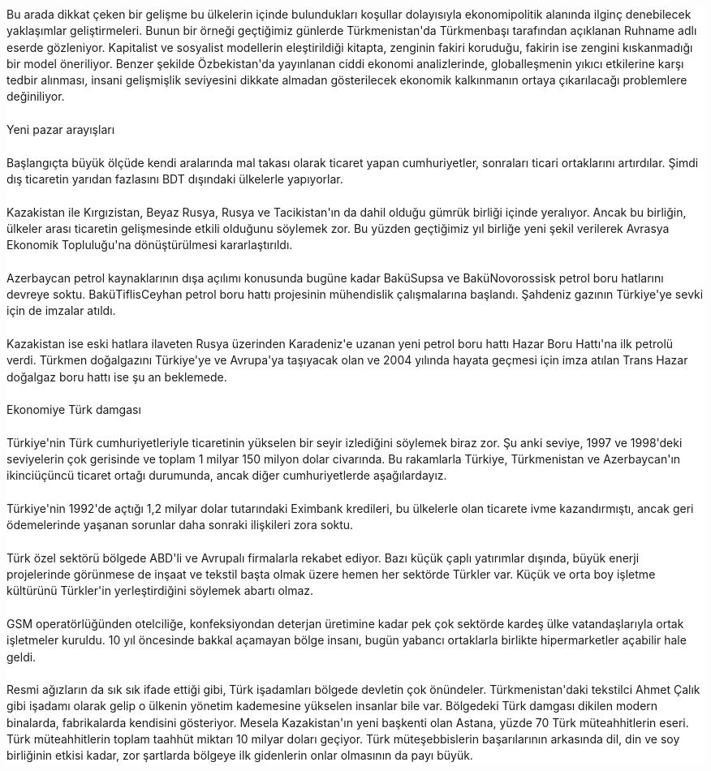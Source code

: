    Bu arada dikkat çeken bir gelişme bu ülkelerin içinde bulundukları koşullar dolayısıyla ekonomipolitik alanında ilginç denebilecek yaklaşımlar geliştirmeleri. Bunun bir örneği geçtiğimiz günlerde Türkmenistan'da Türkmenbaşı tarafından açıklanan Ruhname adlı eserde gözleniyor. Kapitalist ve sosyalist modellerin eleştirildiği kitapta, zenginin fakiri koruduğu, fakirin ise zengini kıskanmadığı bir model öneriliyor. Benzer şekilde Özbekistan'da yayınlanan ciddi ekonomi analizlerinde, globalleşmenin yıkıcı etkilerine karşı tedbir alınması, insani gelişmişlik seviyesini dikkate almadan gösterilecek ekonomik kalkınmanın ortaya çıkarılacağı problemlere değiniliyor.
   <br/>
   <br/>
   Yeni pazar arayışları
   <br/>
   <br/>
   Başlangıçta büyük ölçüde kendi aralarında mal takası olarak ticaret yapan cumhuriyetler, sonraları ticari ortaklarını artırdılar. Şimdi dış ticaretin yarıdan fazlasını BDT dışındaki ülkelerle yapıyorlar.
   <br/>
   <br/>
   Kazakistan ile Kırgızistan, Beyaz Rusya, Rusya ve Tacikistan'ın da dahil olduğu gümrük birliği içinde yeralıyor. Ancak bu birliğin, ülkeler arası ticaretin gelişmesinde etkili olduğunu söylemek zor. Bu yüzden geçtiğimiz yıl birliğe yeni şekil verilerek Avrasya Ekonomik Topluluğu'na dönüştürülmesi kararlaştırıldı.
   <br/>
   <br/>
   Azerbaycan petrol kaynaklarının dışa açılımı konusunda bugüne kadar BaküSupsa ve BaküNovorossisk petrol boru hatlarını devreye soktu. BaküTiflisCeyhan petrol boru hattı projesinin mühendislik çalışmalarına başlandı. Şahdeniz gazının Türkiye'ye sevki için de imzalar atıldı.
   <br/>
   <br/>
   Kazakistan ise eski hatlara ilaveten Rusya üzerinden Karadeniz'e uzanan yeni petrol boru hattı Hazar Boru Hattı'na ilk petrolü verdi. Türkmen doğalgazını Türkiye'ye ve Avrupa'ya taşıyacak olan ve 2004 yılında hayata geçmesi için imza atılan Trans Hazar doğalgaz boru hattı ise şu an beklemede.
   <br/>
   <br/>
   Ekonomiye Türk damgası
   <br/>
   <br/>
   Türkiye'nin Türk cumhuriyetleriyle ticaretinin yükselen bir seyir izlediğini söylemek biraz zor. Şu anki seviye, 1997 ve 1998'deki seviyelerin çok gerisinde ve toplam 1 milyar 150 milyon dolar civarında. Bu rakamlarla Türkiye, Türkmenistan ve Azerbaycan'ın ikinciüçüncü ticaret ortağı durumunda, ancak diğer cumhuriyetlerde aşağılardayız.
   <br/>
   <br/>
   Türkiye'nin 1992'de açtığı 1,2 milyar dolar tutarındaki Eximbank kredileri, bu ülkelerle olan ticarete ivme kazandırmıştı, ancak geri ödemelerinde yaşanan sorunlar daha sonraki ilişkileri zora soktu.
   <br/>
   <br/>
   Türk özel sektörü bölgede ABD'li ve Avrupalı firmalarla rekabet ediyor. Bazı küçük çaplı yatırımlar dışında, büyük enerji projelerinde görünmese de inşaat ve tekstil başta olmak üzere hemen her sektörde Türkler var. Küçük ve orta boy işletme kültürünü Türkler'in  yerleştirdiğini söylemek abartı olmaz.
   <br/>
   <br/>
   GSM operatörlüğünden otelciliğe, konfeksiyondan deterjan üretimine kadar pek çok sektörde kardeş ülke vatandaşlarıyla ortak işletmeler kuruldu. 10 yıl öncesinde bakkal açamayan bölge insanı, bugün yabancı ortaklarla birlikte hipermarketler açabilir hale geldi.
   <br/>
   <br/>
   Resmi ağızların da sık sık ifade ettiği gibi, Türk işadamları bölgede devletin çok önündeler. Türkmenistan'daki tekstilci Ahmet Çalık gibi işadamı olarak gelip o ülkenin yönetim kademesine yükselen insanlar bile var. Bölgedeki Türk damgası dikilen modern binalarda, fabrikalarda kendisini gösteriyor. Mesela Kazakistan'ın yeni başkenti olan Astana, yüzde 70 Türk müteahhitlerin eseri. Türk müteahhitlerin toplam taahhüt miktarı 10 milyar doları geçiyor. Türk müteşebbislerin başarılarının arkasında dil, din ve soy birliğinin etkisi kadar, zor şartlarda bölgeye ilk gidenlerin onlar olmasının da payı büyük.